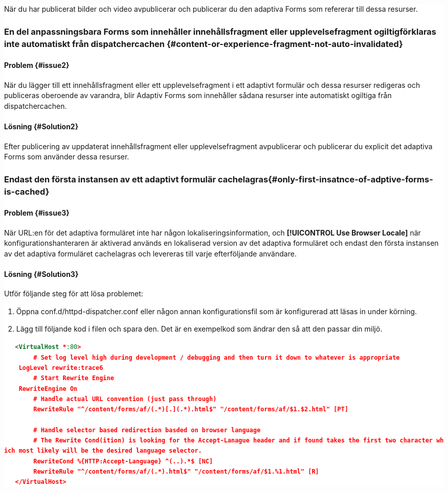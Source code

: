 När du har publicerat bilder och video avpublicerar och publicerar du den adaptiva Forms som refererar till dessa resurser.

### En del anpassningsbara Forms som innehåller innehållsfragment eller upplevelsefragment ogiltigförklaras inte automatiskt från dispatchercachen {#content-or-experience-fragment-not-auto-invalidated}

#### Problem {#issue2}

När du lägger till ett innehållsfragment eller ett upplevelsefragment i ett adaptivt formulär och dessa resurser redigeras och publiceras oberoende av varandra, blir Adaptiv Forms som innehåller sådana resurser inte automatiskt ogiltiga från dispatchercachen.

#### Lösning {#Solution2}

Efter publicering av uppdaterat innehållsfragment eller upplevelsefragment avpublicerar och publicerar du explicit det adaptiva Forms som använder dessa resurser.

### Endast den första instansen av ett adaptivt formulär cachelagras{#only-first-insatnce-of-adptive-forms-is-cached}

#### Problem {#issue3}

När URL:en för det adaptiva formuläret inte har någon lokaliseringsinformation, och **[!UICONTROL Use Browser Locale]** när konfigurationshanteraren är aktiverad används en lokaliserad version av det adaptiva formuläret och endast den första instansen av det adaptiva formuläret cachelagras och levereras till varje efterföljande användare.

#### Lösning {#Solution3}

Utför följande steg för att lösa problemet:

1. Öppna conf.d/httpd-dispatcher.conf eller någon annan konfigurationsfil som är konfigurerad att läsas in under körning.

1. Lägg till följande kod i filen och spara den. Det är en exempelkod som ändrar den så att den passar din miljö.

```XML
   <VirtualHost *:80>
        # Set log level high during development / debugging and then turn it down to whatever is appropriate
    LogLevel rewrite:trace6
        # Start Rewrite Engine
    RewriteEngine On
        # Handle actual URL convention (just pass through)
        RewriteRule "^/content/forms/af/(.*)[.](.*).html$" "/content/forms/af/$1.$2.html" [PT]
 
        # Handle selector based redirection basded on browser language
        # The Rewrite Cond(ition) is looking for the Accept-Lanague header and if found takes the first two character which most likely will be the desired language selector.
        RewriteCond %{HTTP:Accept-Language} ^(..).*$ [NC]
        RewriteRule "^/content/forms/af/(.*).html$" "/content/forms/af/$1.%1.html" [R]
   </VirtualHost>
```
